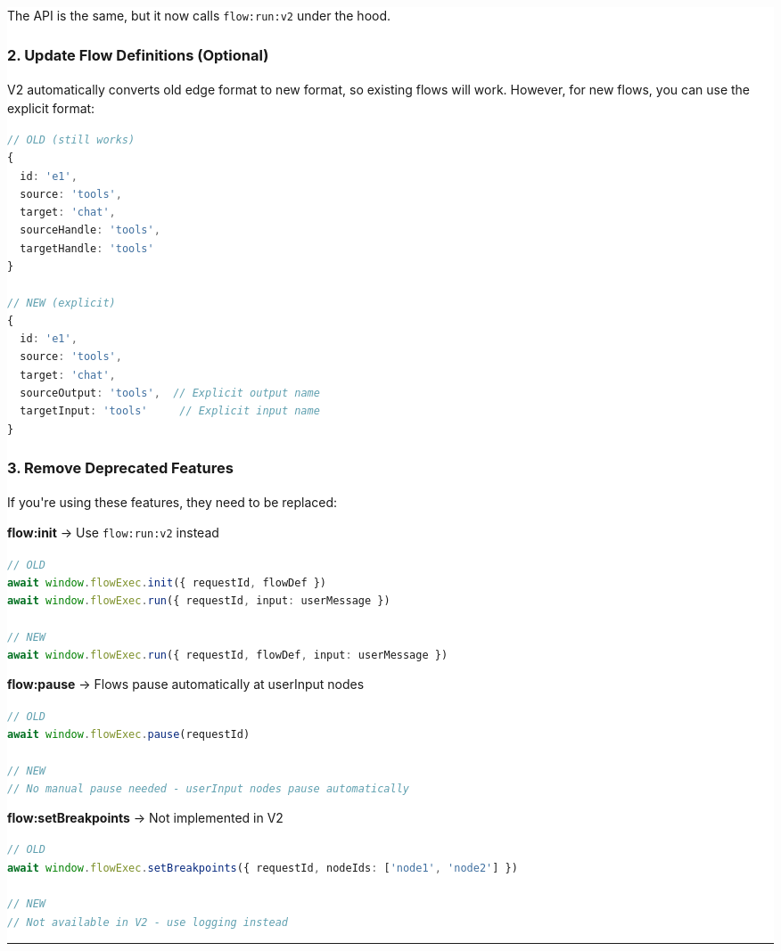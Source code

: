 The API is the same, but it now calls `flow:run:v2` under the hood.

### 2. Update Flow Definitions (Optional)

V2 automatically converts old edge format to new format, so existing flows will work. However, for new flows, you can use the explicit format:

```typescript
// OLD (still works)
{
  id: 'e1',
  source: 'tools',
  target: 'chat',
  sourceHandle: 'tools',
  targetHandle: 'tools'
}

// NEW (explicit)
{
  id: 'e1',
  source: 'tools',
  target: 'chat',
  sourceOutput: 'tools',  // Explicit output name
  targetInput: 'tools'     // Explicit input name
}
```

### 3. Remove Deprecated Features

If you're using these features, they need to be replaced:

**flow:init** → Use `flow:run:v2` instead
```typescript
// OLD
await window.flowExec.init({ requestId, flowDef })
await window.flowExec.run({ requestId, input: userMessage })

// NEW
await window.flowExec.run({ requestId, flowDef, input: userMessage })
```

**flow:pause** → Flows pause automatically at userInput nodes
```typescript
// OLD
await window.flowExec.pause(requestId)

// NEW
// No manual pause needed - userInput nodes pause automatically
```

**flow:setBreakpoints** → Not implemented in V2
```typescript
// OLD
await window.flowExec.setBreakpoints({ requestId, nodeIds: ['node1', 'node2'] })

// NEW
// Not available in V2 - use logging instead
```

---